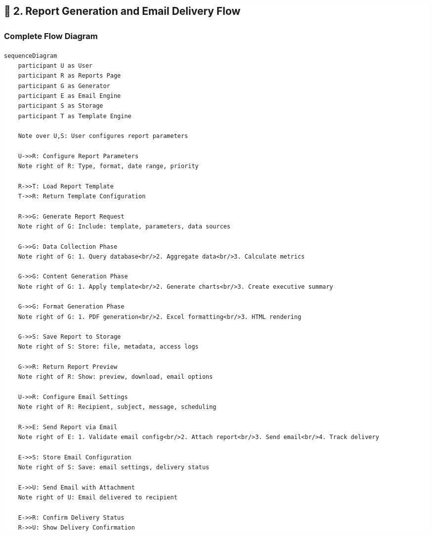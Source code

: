 
## **🔄 2. Report Generation and Email Delivery Flow**

### **Complete Flow Diagram**

```mermaid
sequenceDiagram
    participant U as User
    participant R as Reports Page
    participant G as Generator
    participant E as Email Engine
    participant S as Storage
    participant T as Template Engine

    Note over U,S: User configures report parameters
    
    U->>R: Configure Report Parameters
    Note right of R: Type, format, date range, priority
    
    R->>T: Load Report Template
    T->>R: Return Template Configuration
    
    R->>G: Generate Report Request
    Note right of G: Include: template, parameters, data sources
    
    G->>G: Data Collection Phase
    Note right of G: 1. Query database<br/>2. Aggregate data<br/>3. Calculate metrics
    
    G->>G: Content Generation Phase
    Note right of G: 1. Apply template<br/>2. Generate charts<br/>3. Create executive summary
    
    G->>G: Format Generation Phase
    Note right of G: 1. PDF generation<br/>2. Excel formatting<br/>3. HTML rendering
    
    G->>S: Save Report to Storage
    Note right of S: Store: file, metadata, access logs
    
    G->>R: Return Report Preview
    Note right of R: Show: preview, download, email options
    
    U->>R: Configure Email Settings
    Note right of R: Recipient, subject, message, scheduling
    
    R->>E: Send Report via Email
    Note right of E: 1. Validate email config<br/>2. Attach report<br/>3. Send email<br/>4. Track delivery
    
    E->>S: Store Email Configuration
    Note right of S: Save: email settings, delivery status
    
    E->>U: Send Email with Attachment
    Note right of U: Email delivered to recipient
    
    E->>R: Confirm Delivery Status
    R->>U: Show Delivery Confirmation
```
